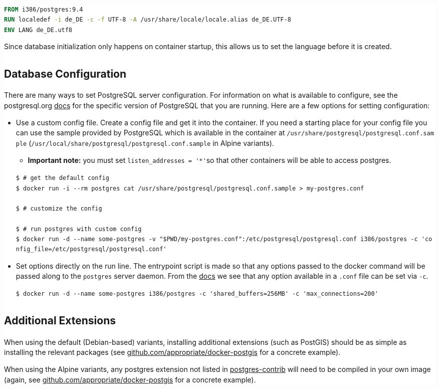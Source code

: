 ```dockerfile
FROM i386/postgres:9.4
RUN localedef -i de_DE -c -f UTF-8 -A /usr/share/locale/locale.alias de_DE.UTF-8
ENV LANG de_DE.utf8
```

Since database initialization only happens on container startup, this allows us to set the language before it is created.

## Database Configuration

There are many ways to set PostgreSQL server configuration. For information on what is available to configure, see the postgresql.org [docs](https://www.postgresql.org/docs/current/static/runtime-config.html) for the specific version of PostgreSQL that you are running. Here are a few options for setting configuration:

-	Use a custom config file. Create a config file and get it into the container. If you need a starting place for your config file you can use the sample provided by PostgreSQL which is available in the container at `/usr/share/postgresql/postgresql.conf.sample` (`/usr/local/share/postgresql/postgresql.conf.sample` in Alpine variants).

	-	**Important note:** you must set `listen_addresses = '*'`so that other containers will be able to access postgres.

	```console
	$ # get the default config
	$ docker run -i --rm postgres cat /usr/share/postgresql/postgresql.conf.sample > my-postgres.conf

	$ # customize the config

	$ # run postgres with custom config
	$ docker run -d --name some-postgres -v "$PWD/my-postgres.conf":/etc/postgresql/postgresql.conf i386/postgres -c 'config_file=/etc/postgresql/postgresql.conf'
	```

-	Set options directly on the run line. The entrypoint script is made so that any options passed to the docker command will be passed along to the `postgres` server daemon. From the [docs](https://www.postgresql.org/docs/current/static/app-postgres.html) we see that any option available in a `.conf` file can be set via `-c`.

	```console
	$ docker run -d --name some-postgres i386/postgres -c 'shared_buffers=256MB' -c 'max_connections=200'
	```

## Additional Extensions

When using the default (Debian-based) variants, installing additional extensions (such as PostGIS) should be as simple as installing the relevant packages (see [github.com/appropriate/docker-postgis](https://github.com/appropriate/docker-postgis/blob/f6d28e4a1871b1f72e1c893ff103f10b6d7cb6e1/10-2.4/Dockerfile) for a concrete example).

When using the Alpine variants, any postgres extension not listed in [postgres-contrib](https://www.postgresql.org/docs/10/static/contrib.html) will need to be compiled in your own image (again, see [github.com/appropriate/docker-postgis](https://github.com/appropriate/docker-postgis/blob/f6d28e4a1871b1f72e1c893ff103f10b6d7cb6e1/10-2.4/alpine/Dockerfile) for a concrete example).

